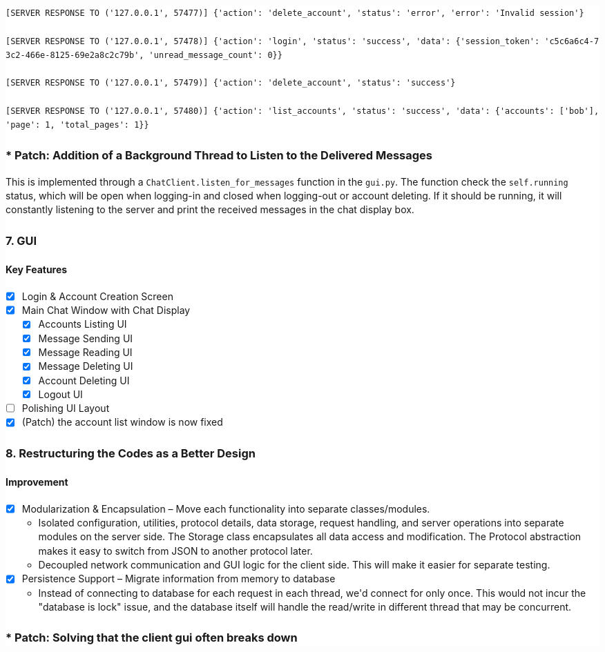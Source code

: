 ```
[SERVER RESPONSE TO ('127.0.0.1', 57477)] {'action': 'delete_account', 'status': 'error', 'error': 'Invalid session'}

[SERVER RESPONSE TO ('127.0.0.1', 57478)] {'action': 'login', 'status': 'success', 'data': {'session_token': 'c5c6a6c4-73c2-466e-8125-69e2a8c2c79b', 'unread_message_count': 0}}

[SERVER RESPONSE TO ('127.0.0.1', 57479)] {'action': 'delete_account', 'status': 'success'}

[SERVER RESPONSE TO ('127.0.0.1', 57480)] {'action': 'list_accounts', 'status': 'success', 'data': {'accounts': ['bob'], 'page': 1, 'total_pages': 1}}
```

### * Patch: Addition of a Background Thread to Listen to the Delivered Messages

This is implemented through a `ChatClient.listen_for_messages` function in the `gui.py`. The function check the `self.running` status, which will be open when logging-in and closed when logging-out or account deleting. If it should be running, it will constantly listening to the server and print the received messages in the chat display box.

### 7. GUI

#### Key Features

- [x] Login & Account Creation Screen
- [x] Main Chat Window with Chat Display
  - [x] Accounts Listing UI
  - [x] Message Sending UI
  - [x] Message Reading UI
  - [x] Message Deleting UI
  - [x] Account Deleting UI
  - [x] Logout UI
- [ ] Polishing UI Layout
- [x] (Patch) the account list window is now fixed

### 8. Restructuring the Codes as a Better Design

#### Improvement
- [x] Modularization & Encapsulation – Move each functionality into separate classes/modules.
  - Isolated configuration, utilities, protocol details, data storage, request handling, and server operations into separate modules on the server side. The Storage class encapsulates all data access and modification. The Protocol abstraction makes it easy to switch from JSON to another protocol later.
  - Decoupled network communication and GUI logic for the client side. This will make it easier for separate testing.
- [x] Persistence Support – Migrate information from memory to database
  - Instead of connecting to database for each request in each thread, we'd connect for only once. This would not incur the "database is lock" issue, and the database itself will handle the read/write in different thread that may be concurrent.

### * Patch: Solving that the client gui often breaks down
